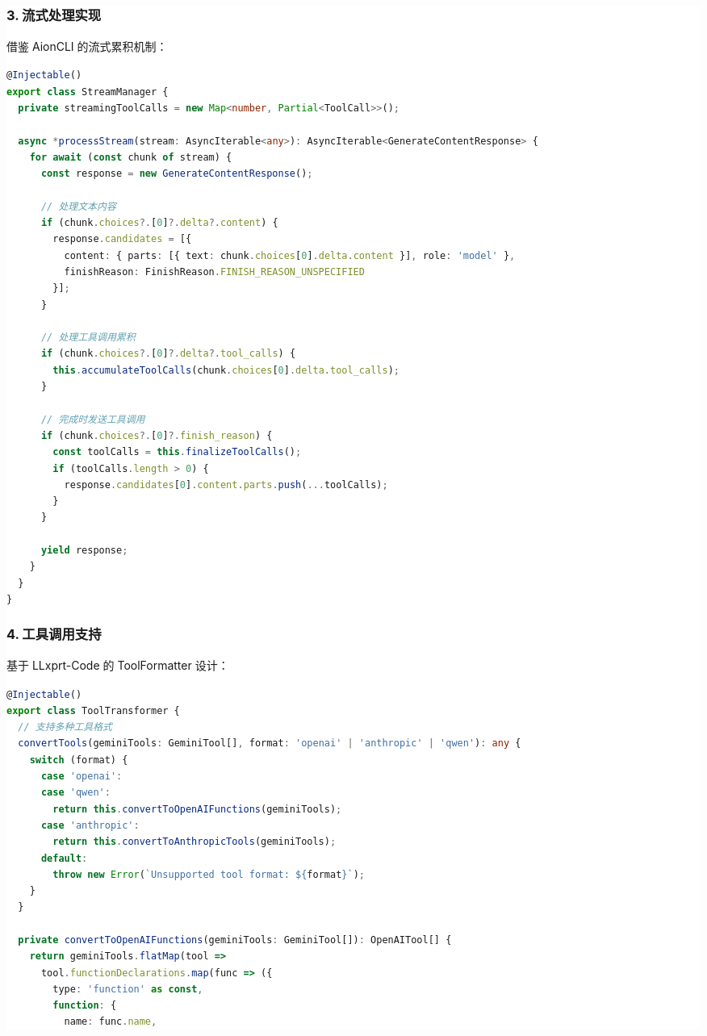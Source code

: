 ### 3. 流式处理实现

借鉴 AionCLI 的流式累积机制：
```typescript
@Injectable()
export class StreamManager {
  private streamingToolCalls = new Map<number, Partial<ToolCall>>();

  async *processStream(stream: AsyncIterable<any>): AsyncIterable<GenerateContentResponse> {
    for await (const chunk of stream) {
      const response = new GenerateContentResponse();

      // 处理文本内容
      if (chunk.choices?.[0]?.delta?.content) {
        response.candidates = [{
          content: { parts: [{ text: chunk.choices[0].delta.content }], role: 'model' },
          finishReason: FinishReason.FINISH_REASON_UNSPECIFIED
        }];
      }

      // 处理工具调用累积
      if (chunk.choices?.[0]?.delta?.tool_calls) {
        this.accumulateToolCalls(chunk.choices[0].delta.tool_calls);
      }

      // 完成时发送工具调用
      if (chunk.choices?.[0]?.finish_reason) {
        const toolCalls = this.finalizeToolCalls();
        if (toolCalls.length > 0) {
          response.candidates[0].content.parts.push(...toolCalls);
        }
      }

      yield response;
    }
  }
}
```

### 4. 工具调用支持

基于 LLxprt-Code 的 ToolFormatter 设计：
```typescript
@Injectable()
export class ToolTransformer {
  // 支持多种工具格式
  convertTools(geminiTools: GeminiTool[], format: 'openai' | 'anthropic' | 'qwen'): any {
    switch (format) {
      case 'openai':
      case 'qwen':
        return this.convertToOpenAIFunctions(geminiTools);
      case 'anthropic':
        return this.convertToAnthropicTools(geminiTools);
      default:
        throw new Error(`Unsupported tool format: ${format}`);
    }
  }

  private convertToOpenAIFunctions(geminiTools: GeminiTool[]): OpenAITool[] {
    return geminiTools.flatMap(tool =>
      tool.functionDeclarations.map(func => ({
        type: 'function' as const,
        function: {
          name: func.name,
```